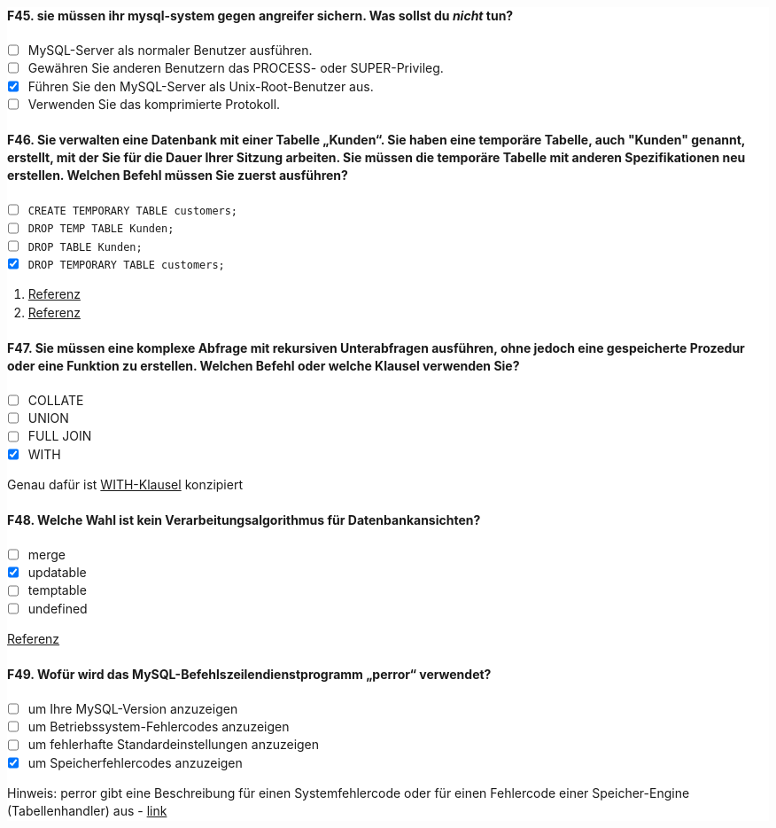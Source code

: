#### F45. sie müssen ihr mysql-system gegen angreifer sichern. Was sollst du _nicht_ tun?

- [ ] MySQL-Server als normaler Benutzer ausführen.
- [ ] Gewähren Sie anderen Benutzern das PROCESS- oder SUPER-Privileg.
- [x] Führen Sie den MySQL-Server als Unix-Root-Benutzer aus.
- [ ] Verwenden Sie das komprimierte Protokoll.

#### F46. Sie verwalten eine Datenbank mit einer Tabelle „Kunden“. Sie haben eine temporäre Tabelle, auch "Kunden" genannt, erstellt, mit der Sie für die Dauer Ihrer Sitzung arbeiten. Sie müssen die temporäre Tabelle mit anderen Spezifikationen neu erstellen. Welchen Befehl müssen Sie zuerst ausführen?

- [ ] `CREATE TEMPORARY TABLE customers;`
- [ ] `DROP TEMP TABLE Kunden;`
- [ ] `DROP TABLE Kunden;`
- [x] `DROP TEMPORARY TABLE customers;`

1. [Referenz](https://dev.mysql.com/doc/refman/8.0/en/drop-table.html)
2. [Referenz](https://www.mysqltutorial.org/mysql-temporary-table)

#### F47. Sie müssen eine komplexe Abfrage mit rekursiven Unterabfragen ausführen, ohne jedoch eine gespeicherte Prozedur oder eine Funktion zu erstellen. Welchen Befehl oder welche Klausel verwenden Sie?

- [ ] COLLATE
- [ ] UNION
- [ ] FULL JOIN
- [x] WITH

Genau dafür ist [WITH-Klausel](https://dev.mysql.com/doc/refman/8.0/en/with.html) konzipiert

#### F48. Welche Wahl ist kein Verarbeitungsalgorithmus für Datenbankansichten?

- [ ] merge
- [x] updatable
- [ ] temptable
- [ ] undefined

[Referenz](https://dev.mysql.com/doc/refman/8.0/en/view-algorithms.html)

#### F49. Wofür wird das MySQL-Befehlszeilendienstprogramm „perror“ verwendet?

- [ ] um Ihre MySQL-Version anzuzeigen
- [ ] um Betriebssystem-Fehlercodes anzuzeigen
- [ ] um fehlerhafte Standardeinstellungen anzuzeigen
- [x] um Speicherfehlercodes anzuzeigen

Hinweis: perror gibt eine Beschreibung für einen Systemfehlercode oder für einen Fehlercode einer Speicher-Engine (Tabellenhandler) aus -
[link](<https://dev.mysql.com/doc/refman/5.7/en/perror.html#:~:text=2%20perror%20%E2%80%94%20Display%20MySQL%20Error% 20Message%20Information,-For%20most%20system&text=You%20can%20find%20out%20what,(table%20handler)%20error%20code>)
